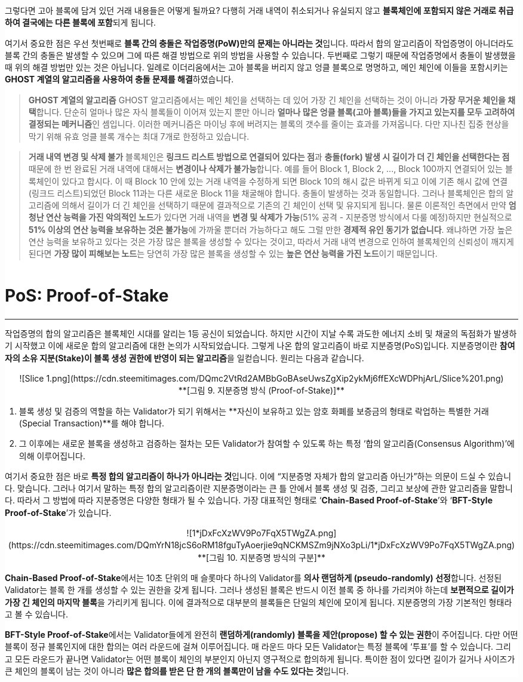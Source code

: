 그렇다면 고아 블록에 담겨 있던 거래 내용들은 어떻게 될까요? 다행히 거래 내역이 취소되거나 유실되지 않고 **블록체인에 포함되지 않은 거래로 취급하여 결국에는 다른 블록에 포함**되게 됩니다.

여기서 중요한 점은 우선 첫번째로 **블록 간의 충돌은 작업증명(PoW)만의 문제는 아니라는 것**입니다.  따라서 합의 알고리즘이 작업증명이 아니더라도 블록 간의 충돌은 발생할 수 있으며 그에 따른 해결 방법으로 위의 방법을 사용할 수 있습니다. 두번째로 그렇기 때문에 작업증명에서 충돌이 발생했을 때 위의 해결 방법만 있는 것은 아닙니다. 일례로 이더리움에서는 고아 블록을 버리지 않고 엉클 블록으로 명명하고, 메인 체인에 이들을 포함시키는 **GHOST 계열의 알고리즘을 사용하여 충돌 문제를 해결**하였습니다.

> **GHOST 계열의 알고리즘**
GHOST 알고리즘에서는 메인 체인을 선택하는 데 있어 가장 긴 체인을 선택하는 것이 아니라 **가장 무거운 체인을 채택**합니다. 단순히 얼마나 많은 자식 블록들이 이어져 있는지 뿐만 아니라 **얼마나 많은 엉클 블록(고아 블록)들을 가지고 있는지를 모두 고려하여 결정되는 메커니즘**인 셈입니다. 이러한 메커니즘은 마이닝 후에 버려지는 블록의 갯수를 줄이는 효과를 가져옵니다. 다만 지나친 집중 현상을 막기 위해 유효 엉클 블록 개수는 최대 7개로 한정하고 있습니다.

>**거래 내역 변경 및 삭제 불가**
블록체인은 **링크드 리스트 방법으로 연결되어 있다는 점**과 **충돌(fork) 발생 시 길이가 더 긴 체인을 선택한다는 점** 때문에 한 번 완료된 거래 내역에 대해서는 **변경이나 삭제가 불가능**합니다. 예를 들어 Block 1, Block 2, ..., Block 100까지 연결되어 있는 블록체인이 있다고 합시다. 이 때 Block 10 안에 있는 거래 내역을 수정하게 되면 Block 10의 해시 값은 바뀌게 되고 이에 기존 해시 값에 연결(링크드 리스트)되었던 Block 11과는 다른 새로운 Block 11을 채굴해야 합니다. 충돌이 발생하는 것과 동일합니다. 그러나 블록체인은 합의 알고리즘에 의해서 길이가 더 긴 체인을 선택하기 때문에 결과적으로 기존의 긴 체인이 선택 및 유지되게 됩니다. 물론 이론적인 측면에서 만약 **엄청난 연산 능력을 가진 악의적인 노드**가 있다면 거래 내역을 **변경 및 삭제가 가능**(51% 공격 - 지분증명 방식에서 다룰 예정)하지만 현실적으로 **51% 이상의 연산 능력을 보유하는 것은 불가능**에 가까울 뿐더러 가능하다고 해도 그럴 만한 **경제적 유인 동기가 없습니다**. 왜냐하면 가장 높은 연산 능력을 보유하고 있다는 것은 가장 많은 블록을 생성할 수 있다는 것이고, 따라서 거래 내역 변경으로 인하여 블록체인의 신뢰성이 깨지게 된다면 **가장 많이 피해보는 노드**는 당연히 가장 많은 블록을 생성할 수 있는 **높은 연산 능력을 가진 노드**이기 때문입니다.

# PoS: Proof-of-Stake
---
작업증명의 합의 알고리즘은 블록체인 시대를 알리는 1등 공신이 되었습니다. 하지만 시간이 지날 수록  과도한 에너지 소비 및 채굴의 독점화가 발생하기 시작했고 이에 새로운 합의 알고리즘에 대한 논의가 시작되었습니다. 그렇게 나온 합의 알고리즘이 바로 지분증명(PoS)입니다. 지분증명이란 **참여자의 소유 지분(Stake)이 블록 생성 권한에 반영이 되는 알고리즘**을 일컫습니다. 원리는 다음과 같습니다.

<center>![Slice 1.png](https://cdn.steemitimages.com/DQmc2VtRd2AMBbGoBAseUwsZgXip2ykMj6ffEXcWDPhjArL/Slice%201.png)</center>
<center>**[그림 9. 지분증명 방식 (Proof-of-Stake)]**</center>

1. 블록 생성 및 검증의 역할을 하는 Validator가 되기 위해서는 **자신이 보유하고 있는 암호 화폐를 보증금의 형태로 락업하는 특별한 거래(Special Transaction)**를 해야 합니다.

2. 그 이후에는 새로운 블록을 생성하고 검증하는 절차는 모든 Validator가 참여할 수 있도록 하는 특정 ‘합의 알고리즘(Consensus Algorithm)’에 의해 이루어집니다.

여기서 중요한 점은 바로 **특정 합의 알고리즘이 하나가 아니라는 것**입니다. 이에 “지분증명 자체가 합의 알고리즘 아닌가”하는 의문이 드실 수 있습니다. 맞습니다. 그러나 여기서 말하는 특정 합의 알고리즘이란 지분증명이라는 큰 틀 안에서 블록 생성 및 검증, 그리고 보상에 관한 알고리즘을 말합니다. 따라서 그 방법에 따라 지분증명은 다양한 형태가 될 수 있습니다. 가장 대표적인 형태로 ‘**Chain-Based Proof-of-Stake**’와 ‘**BFT-Style Proof-of-Stake**’가 있습니다.

<center>![1*jDxFcXzWV9Po7FqX5TWgZA.png](https://cdn.steemitimages.com/DQmYrN18jcS6oRM18fguTyAoerjie9qNCKMSZm9jNXo3pLi/1*jDxFcXzWV9Po7FqX5TWgZA.png)</center>
<center>**[그림 10. 지분증명 방식의 구분]**</center>

**Chain-Based Proof-of-Stake**에서는 10초 단위의 매 슬롯마다 하나의 Validator를 **의사 랜덤하게 (pseudo-randomly) 선정**합니다. 선정된 Validator는 블록 한 개를 생성할 수 있는 권한을 갖게 됩니다. 그러나 생성된 블록은 반드시 이전 블록 중 하나를 가리켜야 하는데 **보편적으로 길이가 가장 긴 체인의 마지막 블록**을 가리키게 됩니다. 이에 결과적으로 대부분의 블록들은 단일의 체인에 모이게 됩니다. 지분증명의 가장 기본적인 형태라고 볼 수 있습니다. 

**BFT-Style Proof-of-Stake**에서는 Validator들에게 완전히 **랜덤하게(randomly) 블록을 제안(propose) 할 수 있는 권한**이 주어집니다. 다만 어떤 블록이 정규 블록인지에 대한 합의는 여러 라운드에 걸쳐 이루어집니다. 매 라운드 마다 모든 Validator는 특정 블록에 ‘투표’를 할 수 있습니다. 그리고 모든 라운드가 끝나면 Validator는 어떤 블록이 체인의 부분인지 아닌지 영구적으로 합의하게 됩니다. 특이한 점이 있다면 길이가 길거나 사이즈가 큰 체인의 블록이 남는 것이 아니라 **많은 합의를 받은 단 한 개의 블록만이 남을 수도 있다는 것**입니다.
